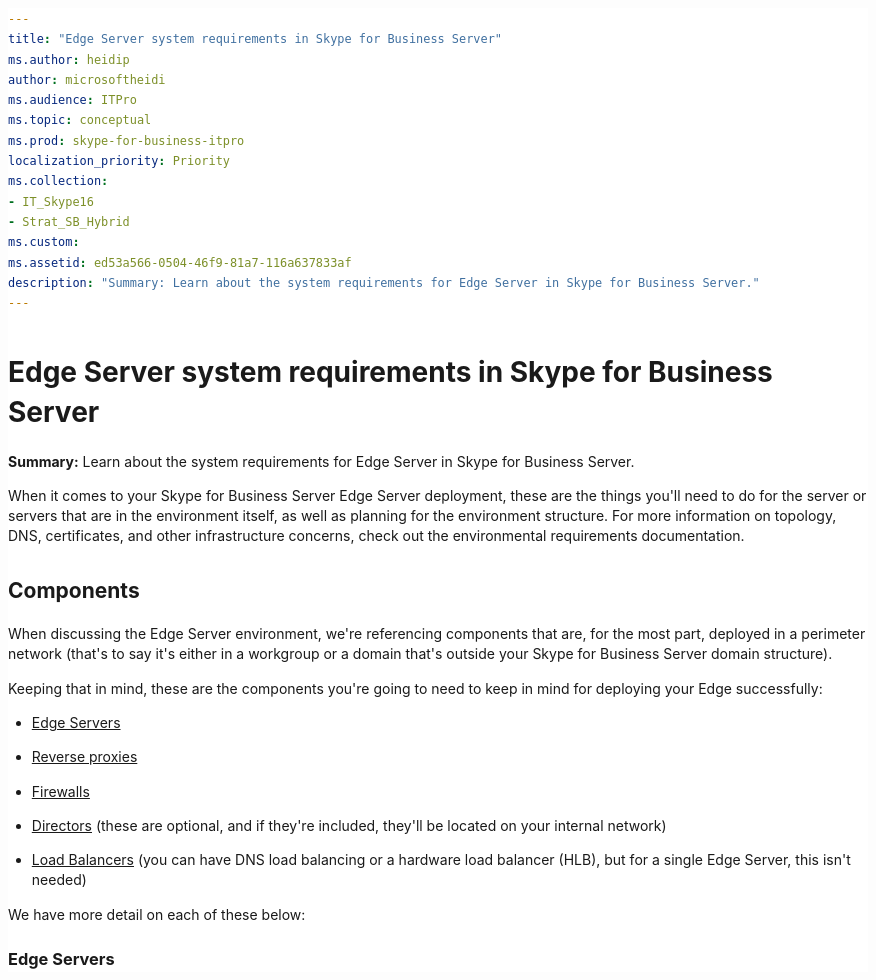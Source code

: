 ```yaml
---
title: "Edge Server system requirements in Skype for Business Server"
ms.author: heidip
author: microsoftheidi
ms.audience: ITPro
ms.topic: conceptual
ms.prod: skype-for-business-itpro
localization_priority: Priority
ms.collection: 
- IT_Skype16
- Strat_SB_Hybrid
ms.custom:
ms.assetid: ed53a566-0504-46f9-81a7-116a637833af
description: "Summary: Learn about the system requirements for Edge Server in Skype for Business Server."
---
```


# Edge Server system requirements in Skype for Business Server
 
**Summary:** Learn about the system requirements for Edge Server in Skype for Business Server.
  
When it comes to your Skype for Business Server Edge Server deployment, these are the things you'll need to do for the server or servers that are in the environment itself, as well as planning for the environment structure. For more information on topology, DNS, certificates, and other infrastructure concerns, check out the environmental requirements documentation.
  
## Components

When discussing the Edge Server environment, we're referencing components that are, for the most part, deployed in a perimeter network (that's to say it's either in a workgroup or a domain that's outside your Skype for Business Server domain structure).
  
Keeping that in mind, these are the components you're going to need to keep in mind for deploying your Edge successfully:
  
- [Edge Servers](system-requirements.md#EdgeServers)
    
- [Reverse proxies](system-requirements.md#ReverseProxies)
    
- [Firewalls](system-requirements.md#Firewalls)
    
- [Directors](system-requirements.md#Directors) (these are optional, and if they're included, they'll be located on your internal network)
    
- [Load Balancers](system-requirements.md#LoadBalancers) (you can have DNS load balancing or a hardware load balancer (HLB), but for a single Edge Server, this isn't needed)
    
We have more detail on each of these below:
  
### Edge Servers
<a name="EdgeServers"> </a>

